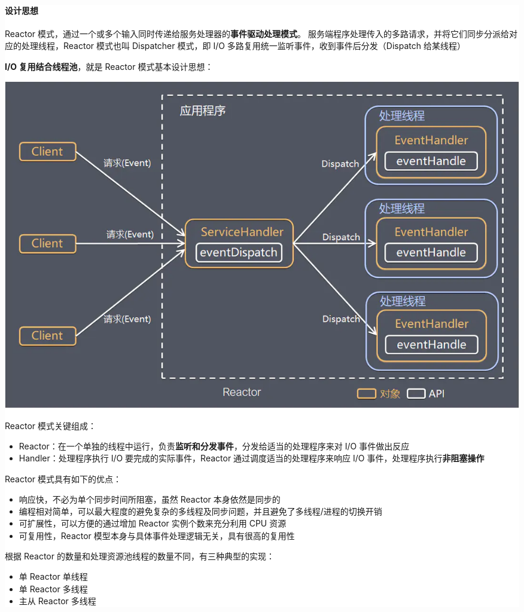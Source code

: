 #### 设计思想

Reactor 模式，通过一个或多个输入同时传递给服务处理器的**事件驱动处理模式**。 服务端程序处理传入的多路请求，并将它们同步分派给对应的处理线程，Reactor 模式也叫 Dispatcher 模式，即 I/O 多路复用统一监听事件，收到事件后分发（Dispatch 给某线程）

**I/O 复用结合线程池**，就是 Reactor 模式基本设计思想：

![](./images/Netty-Reactor模型.png)

Reactor 模式关键组成：

- Reactor：在一个单独的线程中运行，负责**监听和分发事件**，分发给适当的处理程序来对 I/O 事件做出反应
- Handler：处理程序执行 I/O 要完成的实际事件，Reactor 通过调度适当的处理程序来响应 I/O 事件，处理程序执行**非阻塞操作**

Reactor 模式具有如下的优点：

- 响应快，不必为单个同步时间所阻塞，虽然 Reactor 本身依然是同步的
- 编程相对简单，可以最大程度的避免复杂的多线程及同步问题，并且避免了多线程/进程的切换开销
- 可扩展性，可以方便的通过增加 Reactor 实例个数来充分利用 CPU 资源
- 可复用性，Reactor 模型本身与具体事件处理逻辑无关，具有很高的复用性

根据 Reactor 的数量和处理资源池线程的数量不同，有三种典型的实现：

- 单 Reactor 单线程
- 单 Reactor 多线程
- 主从 Reactor 多线程
